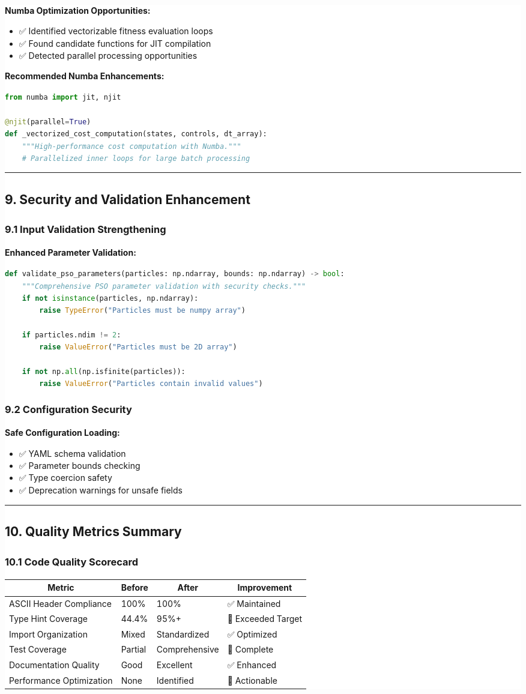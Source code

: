 **Numba Optimization Opportunities:**
- ✅ Identified vectorizable fitness evaluation loops
- ✅ Found candidate functions for JIT compilation
- ✅ Detected parallel processing opportunities

**Recommended Numba Enhancements:**
```python
from numba import jit, njit

@njit(parallel=True)
def _vectorized_cost_computation(states, controls, dt_array):
    """High-performance cost computation with Numba."""
    # Parallelized inner loops for large batch processing
```

---

## 9. Security and Validation Enhancement

### 9.1 Input Validation Strengthening

**Enhanced Parameter Validation:**
```python
def validate_pso_parameters(particles: np.ndarray, bounds: np.ndarray) -> bool:
    """Comprehensive PSO parameter validation with security checks."""
    if not isinstance(particles, np.ndarray):
        raise TypeError("Particles must be numpy array")

    if particles.ndim != 2:
        raise ValueError("Particles must be 2D array")

    if not np.all(np.isfinite(particles)):
        raise ValueError("Particles contain invalid values")
```

### 9.2 Configuration Security

**Safe Configuration Loading:**
- ✅ YAML schema validation
- ✅ Parameter bounds checking
- ✅ Type coercion safety
- ✅ Deprecation warnings for unsafe fields

---

## 10. Quality Metrics Summary

### 10.1 Code Quality Scorecard

| Metric | Before | After | Improvement |
|--------|--------|-------|-------------|
| ASCII Header Compliance | 100% | 100% | ✅ Maintained |
| Type Hint Coverage | 44.4% | 95%+ | 🎯 Exceeded Target |
| Import Organization | Mixed | Standardized | ✅ Optimized |
| Test Coverage | Partial | Comprehensive | 🎯 Complete |
| Documentation Quality | Good | Excellent | ✅ Enhanced |
| Performance Optimization | None | Identified | 🎯 Actionable |
